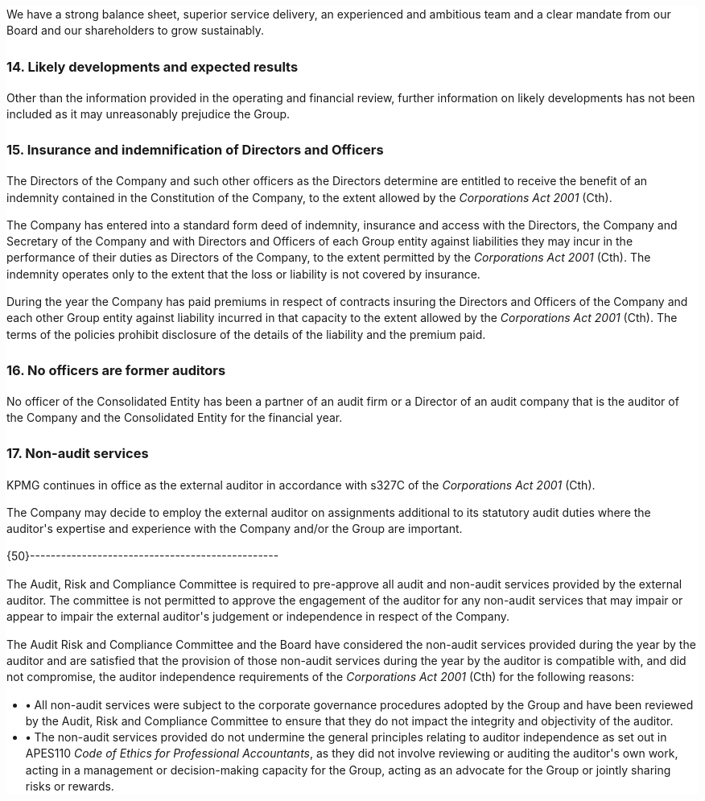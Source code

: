 We have a strong balance sheet, superior service delivery, an experienced and ambitious team and a clear mandate from our Board and our shareholders to grow sustainably.

### **14. Likely developments and expected results**

Other than the information provided in the operating and financial review, further information on likely developments has not been included as it may unreasonably prejudice the Group.

### **15. Insurance and indemnification of Directors and Officers**

The Directors of the Company and such other officers as the Directors determine are entitled to receive the benefit of an indemnity contained in the Constitution of the Company, to the extent allowed by the *Corporations Act 2001* (Cth).

The Company has entered into a standard form deed of indemnity, insurance and access with the Directors, the Company and Secretary of the Company and with Directors and Officers of each Group entity against liabilities they may incur in the performance of their duties as Directors of the Company, to the extent permitted by the *Corporations Act 2001* (Cth). The indemnity operates only to the extent that the loss or liability is not covered by insurance.

During the year the Company has paid premiums in respect of contracts insuring the Directors and Officers of the Company and each other Group entity against liability incurred in that capacity to the extent allowed by the *Corporations Act 2001* (Cth). The terms of the policies prohibit disclosure of the details of the liability and the premium paid.

### **16. No officers are former auditors**

No officer of the Consolidated Entity has been a partner of an audit firm or a Director of an audit company that is the auditor of the Company and the Consolidated Entity for the financial year.

### **17. Non-audit services**

KPMG continues in office as the external auditor in accordance with s327C of the *Corporations Act 2001* (Cth).

The Company may decide to employ the external auditor on assignments additional to its statutory audit duties where the auditor's expertise and experience with the Company and/or the Group are important.

{50}------------------------------------------------

The Audit, Risk and Compliance Committee is required to pre-approve all audit and non-audit services provided by the external auditor. The committee is not permitted to approve the engagement of the auditor for any non-audit services that may impair or appear to impair the external auditor's judgement or independence in respect of the Company.

The Audit Risk and Compliance Committee and the Board have considered the non-audit services provided during the year by the auditor and are satisfied that the provision of those non-audit services during the year by the auditor is compatible with, and did not compromise, the auditor independence requirements of the *Corporations Act 2001* (Cth) for the following reasons:

- **•** All non-audit services were subject to the corporate governance procedures adopted by the Group and have been reviewed by the Audit, Risk and Compliance Committee to ensure that they do not impact the integrity and objectivity of the auditor.
- **•** The non-audit services provided do not undermine the general principles relating to auditor independence as set out in APES110 *Code of Ethics for Professional Accountants*, as they did not involve reviewing or auditing the auditor's own work, acting in a management or decision-making capacity for the Group, acting as an advocate for the Group or jointly sharing risks or rewards.
